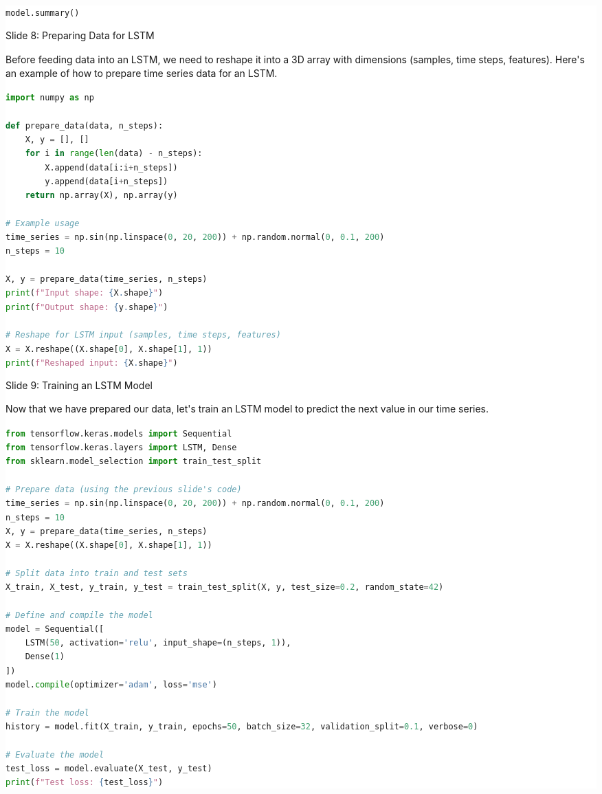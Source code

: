 ```python
model.summary()
```

Slide 8: Preparing Data for LSTM

Before feeding data into an LSTM, we need to reshape it into a 3D array with dimensions (samples, time steps, features). Here's an example of how to prepare time series data for an LSTM.

```python
import numpy as np

def prepare_data(data, n_steps):
    X, y = [], []
    for i in range(len(data) - n_steps):
        X.append(data[i:i+n_steps])
        y.append(data[i+n_steps])
    return np.array(X), np.array(y)

# Example usage
time_series = np.sin(np.linspace(0, 20, 200)) + np.random.normal(0, 0.1, 200)
n_steps = 10

X, y = prepare_data(time_series, n_steps)
print(f"Input shape: {X.shape}")
print(f"Output shape: {y.shape}")

# Reshape for LSTM input (samples, time steps, features)
X = X.reshape((X.shape[0], X.shape[1], 1))
print(f"Reshaped input: {X.shape}")
```

Slide 9: Training an LSTM Model

Now that we have prepared our data, let's train an LSTM model to predict the next value in our time series.

```python
from tensorflow.keras.models import Sequential
from tensorflow.keras.layers import LSTM, Dense
from sklearn.model_selection import train_test_split

# Prepare data (using the previous slide's code)
time_series = np.sin(np.linspace(0, 20, 200)) + np.random.normal(0, 0.1, 200)
n_steps = 10
X, y = prepare_data(time_series, n_steps)
X = X.reshape((X.shape[0], X.shape[1], 1))

# Split data into train and test sets
X_train, X_test, y_train, y_test = train_test_split(X, y, test_size=0.2, random_state=42)

# Define and compile the model
model = Sequential([
    LSTM(50, activation='relu', input_shape=(n_steps, 1)),
    Dense(1)
])
model.compile(optimizer='adam', loss='mse')

# Train the model
history = model.fit(X_train, y_train, epochs=50, batch_size=32, validation_split=0.1, verbose=0)

# Evaluate the model
test_loss = model.evaluate(X_test, y_test)
print(f"Test loss: {test_loss}")
```
